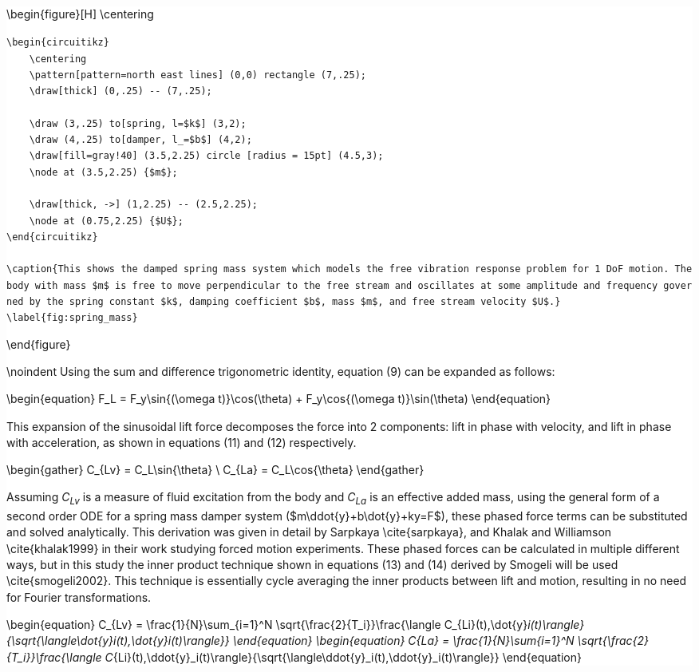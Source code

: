 \begin{figure}[H]
    \centering

    \begin{circuitikz}
        \centering
        \pattern[pattern=north east lines] (0,0) rectangle (7,.25);
        \draw[thick] (0,.25) -- (7,.25);
        
        \draw (3,.25) to[spring, l=$k$] (3,2);
        \draw (4,.25) to[damper, l_=$b$] (4,2);
        \draw[fill=gray!40] (3.5,2.25) circle [radius = 15pt] (4.5,3);
        \node at (3.5,2.25) {$m$};
        
        \draw[thick, ->] (1,2.25) -- (2.5,2.25);
        \node at (0.75,2.25) {$U$};
    \end{circuitikz}
    
    \caption{This shows the damped spring mass system which models the free vibration response problem for 1 DoF motion. The body with mass $m$ is free to move perpendicular to the free stream and oscillates at some amplitude and frequency governed by the spring constant $k$, damping coefficient $b$, mass $m$, and free stream velocity $U$.}
    \label{fig:spring_mass}
\end{figure}

\noindent Using the sum and difference trigonometric identity, equation (9) can be expanded as follows:

\begin{equation}
    F_L = F_y\sin{(\omega t)}\cos(\theta) + F_y\cos{(\omega t)}\sin(\theta)
\end{equation}

This expansion of the sinusoidal lift force decomposes the force into 2 components: lift in phase with velocity, and lift in phase with acceleration, as shown in equations (11) and (12) respectively. 

\begin{gather}
    C_{Lv} = C_L\sin{\theta} \\
    C_{La} = C_L\cos{\theta}
\end{gather}

Assuming $C_{Lv}$ is a measure of fluid excitation from the body and $C_{La}$ is an effective added mass, using the general form of a second order ODE for a spring mass damper system ($m\ddot{y}+b\dot{y}+ky=F$), these phased force terms can be substituted and solved analytically. This derivation was given in detail by Sarpkaya \cite{sarpkaya}, and Khalak and Williamson \cite{khalak1999} in their work studying forced motion experiments. These phased forces can be calculated in multiple different ways, but in this study the inner product technique shown in equations (13) and (14) derived by Smogeli will be used \cite{smogeli2002}. This technique is essentially cycle averaging the inner products between lift and motion, resulting in no need for Fourier transformations.

\begin{equation}
    C_{Lv} = \frac{1}{N}\sum_{i=1}^N \sqrt{\frac{2}{T_i}}\frac{\langle C_{Li}(t),\dot{y}_i(t)\rangle}{\sqrt{\langle\dot{y}_i(t),\dot{y}_i(t)\rangle}}
\end{equation}
\begin{equation}
    C_{La} = \frac{1}{N}\sum_{i=1}^N \sqrt{\frac{2}{T_i}}\frac{\langle C_{Li}(t),\ddot{y}_i(t)\rangle}{\sqrt{\langle\ddot{y}_i(t),\ddot{y}_i(t)\rangle}}
\end{equation}
